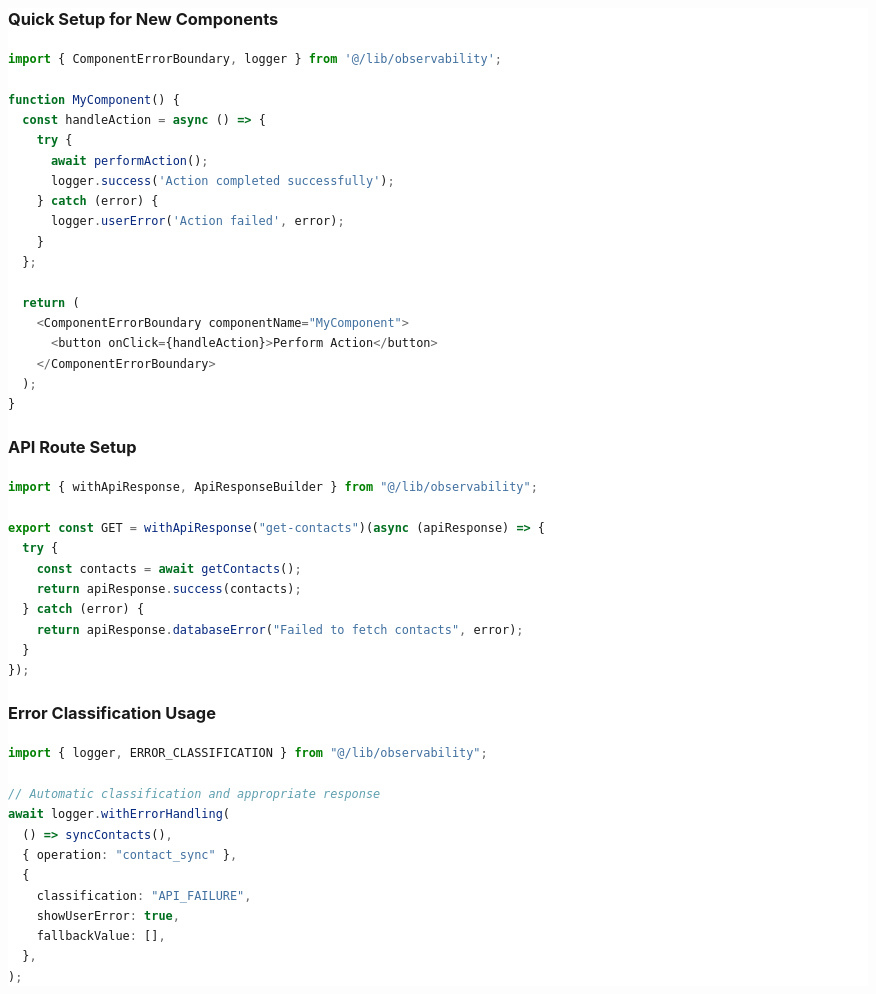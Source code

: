 ### Quick Setup for New Components

```typescript
import { ComponentErrorBoundary, logger } from '@/lib/observability';

function MyComponent() {
  const handleAction = async () => {
    try {
      await performAction();
      logger.success('Action completed successfully');
    } catch (error) {
      logger.userError('Action failed', error);
    }
  };

  return (
    <ComponentErrorBoundary componentName="MyComponent">
      <button onClick={handleAction}>Perform Action</button>
    </ComponentErrorBoundary>
  );
}
```

### API Route Setup

```typescript
import { withApiResponse, ApiResponseBuilder } from "@/lib/observability";

export const GET = withApiResponse("get-contacts")(async (apiResponse) => {
  try {
    const contacts = await getContacts();
    return apiResponse.success(contacts);
  } catch (error) {
    return apiResponse.databaseError("Failed to fetch contacts", error);
  }
});
```

### Error Classification Usage

```typescript
import { logger, ERROR_CLASSIFICATION } from "@/lib/observability";

// Automatic classification and appropriate response
await logger.withErrorHandling(
  () => syncContacts(),
  { operation: "contact_sync" },
  {
    classification: "API_FAILURE",
    showUserError: true,
    fallbackValue: [],
  },
);
```
